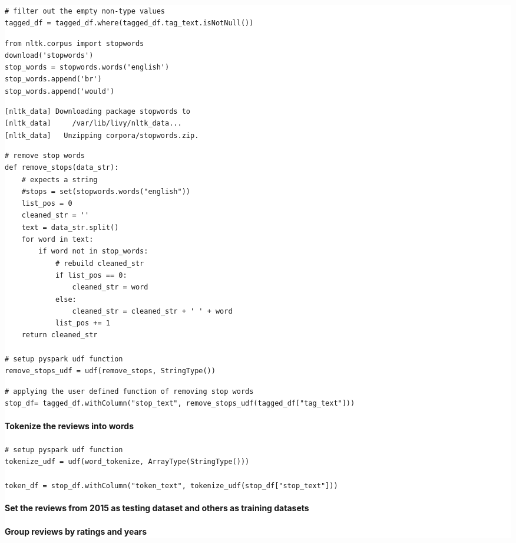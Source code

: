 ```pyspark3
# filter out the empty non-type values
tagged_df = tagged_df.where(tagged_df.tag_text.isNotNull())
```


```pyspark3
from nltk.corpus import stopwords
download('stopwords')
stop_words = stopwords.words('english')
stop_words.append('br')
stop_words.append('would')
```

    [nltk_data] Downloading package stopwords to
    [nltk_data]     /var/lib/livy/nltk_data...
    [nltk_data]   Unzipping corpora/stopwords.zip.


```pyspark3
# remove stop words
def remove_stops(data_str):
    # expects a string
    #stops = set(stopwords.words("english"))
    list_pos = 0
    cleaned_str = ''
    text = data_str.split()
    for word in text:
        if word not in stop_words:
            # rebuild cleaned_str
            if list_pos == 0:
                cleaned_str = word
            else:
                cleaned_str = cleaned_str + ' ' + word
            list_pos += 1
    return cleaned_str

# setup pyspark udf function
remove_stops_udf = udf(remove_stops, StringType())
```


```pyspark3
# applying the user defined function of removing stop words
stop_df= tagged_df.withColumn("stop_text", remove_stops_udf(tagged_df["tag_text"]))
```

#### Tokenize the reviews into words


```pyspark3
# setup pyspark udf function
tokenize_udf = udf(word_tokenize, ArrayType(StringType()))

token_df = stop_df.withColumn("token_text", tokenize_udf(stop_df["stop_text"]))
```

#### Set the reviews from 2015 as testing dataset and others as training datasets
#### Group reviews by ratings and years
